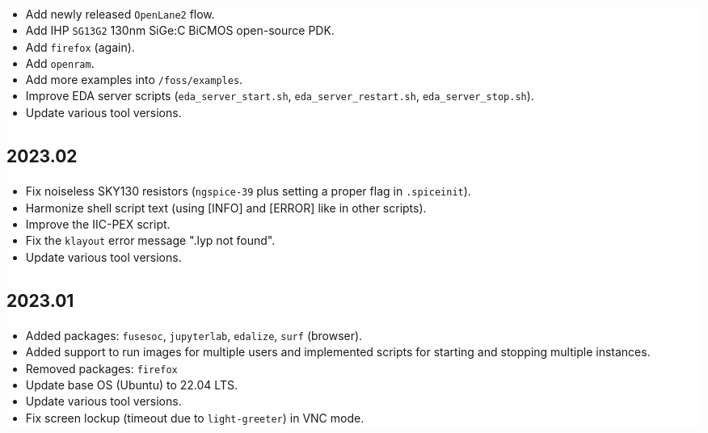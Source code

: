 * Add newly released `OpenLane2` flow.
* Add IHP `SG13G2` 130nm SiGe:C BiCMOS open-source PDK.
* Add `firefox` (again).
* Add `openram`.
* Add more examples into `/foss/examples`.
* Improve EDA server scripts (`eda_server_start.sh`, `eda_server_restart.sh`, `eda_server_stop.sh`).
* Update various tool versions.

## 2023.02

* Fix noiseless SKY130 resistors (`ngspice-39` plus setting a proper flag in `.spiceinit`).
* Harmonize shell script text (using [INFO] and [ERROR] like in other scripts).
* Improve the IIC-PEX script.
* Fix the `klayout` error message ".lyp not found".
* Update various tool versions.

## 2023.01

* Added packages: `fusesoc`, `jupyterlab`, `edalize`, `surf` (browser).
* Added support to run images for multiple users and implemented scripts for starting and stopping multiple instances.
* Removed packages: `firefox`
* Update base OS (Ubuntu) to 22.04 LTS.
* Update various tool versions.
* Fix screen lockup (timeout due to `light-greeter`) in VNC mode.
